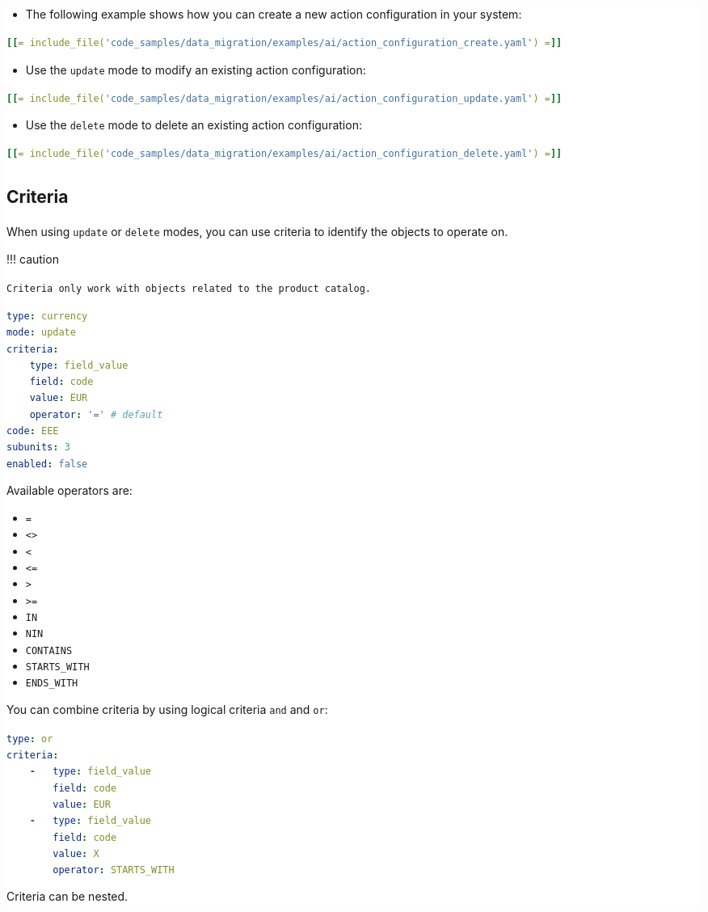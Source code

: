 - The following example shows how you can create a new action configuration in your system:

``` yaml
[[= include_file('code_samples/data_migration/examples/ai/action_configuration_create.yaml') =]]
```

- Use the `update` mode to modify an existing action configuration:

``` yaml
[[= include_file('code_samples/data_migration/examples/ai/action_configuration_update.yaml') =]]
```

- Use the `delete` mode to delete an existing action configuration:

``` yaml
[[= include_file('code_samples/data_migration/examples/ai/action_configuration_delete.yaml') =]]
```

## Criteria

When using `update` or `delete` modes, you can use criteria to identify the objects to operate on.

!!! caution

    Criteria only work with objects related to the product catalog.

``` yaml
type: currency
mode: update
criteria:
    type: field_value
    field: code
    value: EUR
    operator: '=' # default
code: EEE
subunits: 3
enabled: false
```

Available operators are:

- `=`
- `<>`
- `<`
- `<=`
- `>`
- `>=`
- `IN`
- `NIN`
- `CONTAINS`
- `STARTS_WITH`
- `ENDS_WITH`

You can combine criteria by using logical criteria `and` and `or`:

``` yaml
type: or
criteria:
    -   type: field_value
        field: code
        value: EUR
    -   type: field_value
        field: code
        value: X
        operator: STARTS_WITH
```

Criteria can be nested.
